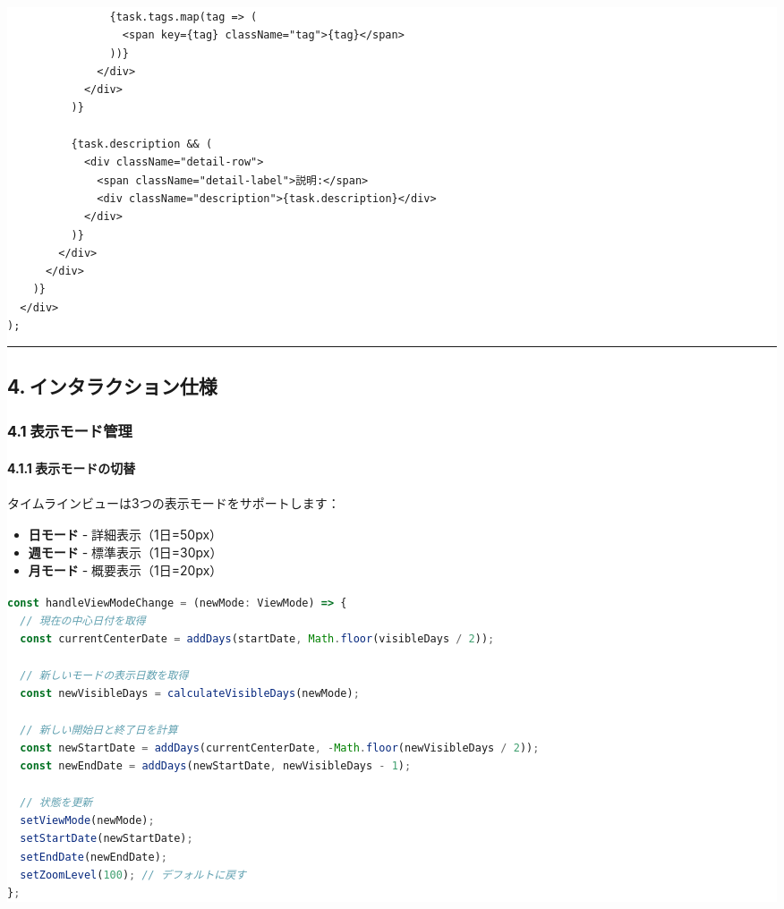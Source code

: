 ```tsx
                {task.tags.map(tag => (
                  <span key={tag} className="tag">{tag}</span>
                ))}
              </div>
            </div>
          )}
          
          {task.description && (
            <div className="detail-row">
              <span className="detail-label">説明:</span>
              <div className="description">{task.description}</div>
            </div>
          )}
        </div>
      </div>
    )}
  </div>
);
```

---

## 4. インタラクション仕様

### 4.1 表示モード管理

#### 4.1.1 表示モードの切替

タイムラインビューは3つの表示モードをサポートします：

- **日モード** - 詳細表示（1日=50px）
- **週モード** - 標準表示（1日=30px）
- **月モード** - 概要表示（1日=20px）

```typescript
const handleViewModeChange = (newMode: ViewMode) => {
  // 現在の中心日付を取得
  const currentCenterDate = addDays(startDate, Math.floor(visibleDays / 2));
  
  // 新しいモードの表示日数を取得
  const newVisibleDays = calculateVisibleDays(newMode);
  
  // 新しい開始日と終了日を計算
  const newStartDate = addDays(currentCenterDate, -Math.floor(newVisibleDays / 2));
  const newEndDate = addDays(newStartDate, newVisibleDays - 1);
  
  // 状態を更新
  setViewMode(newMode);
  setStartDate(newStartDate);
  setEndDate(newEndDate);
  setZoomLevel(100); // デフォルトに戻す
};
```

